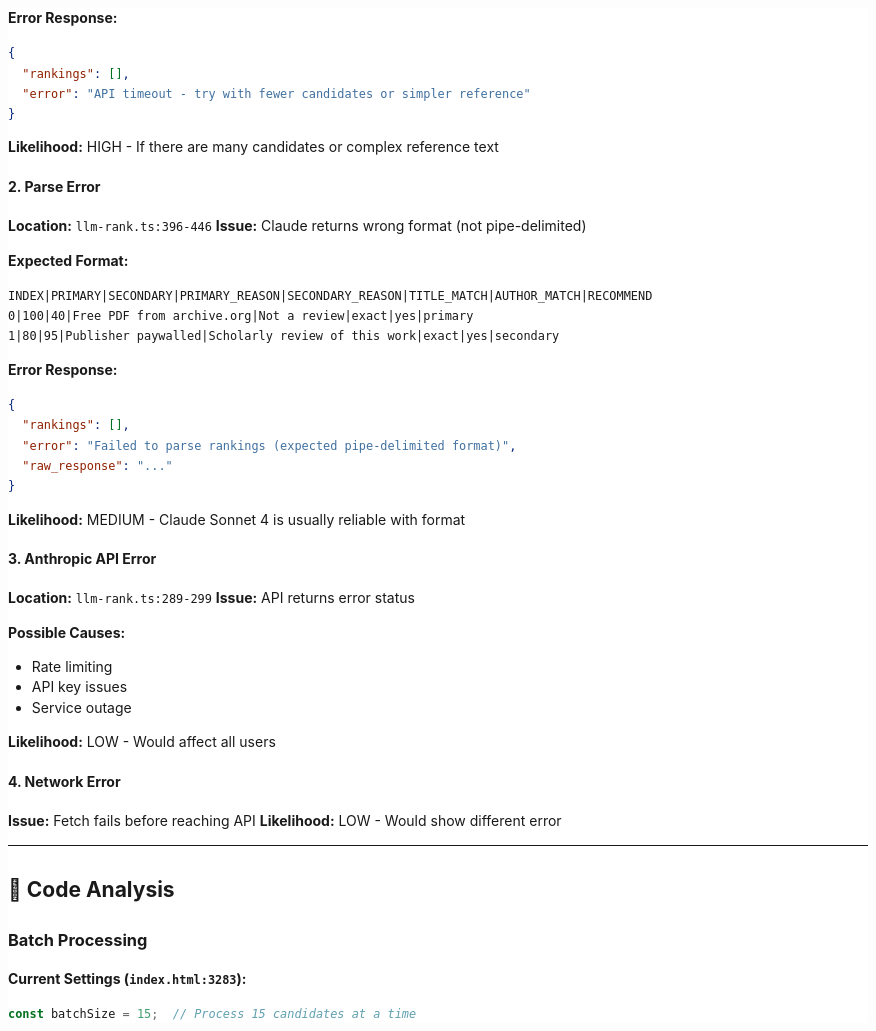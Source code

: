 **Error Response:**
```json
{
  "rankings": [],
  "error": "API timeout - try with fewer candidates or simpler reference"
}
```

**Likelihood:** HIGH - If there are many candidates or complex reference text

#### 2. **Parse Error**
**Location:** `llm-rank.ts:396-446`
**Issue:** Claude returns wrong format (not pipe-delimited)

**Expected Format:**
```
INDEX|PRIMARY|SECONDARY|PRIMARY_REASON|SECONDARY_REASON|TITLE_MATCH|AUTHOR_MATCH|RECOMMEND
0|100|40|Free PDF from archive.org|Not a review|exact|yes|primary
1|80|95|Publisher paywalled|Scholarly review of this work|exact|yes|secondary
```

**Error Response:**
```json
{
  "rankings": [],
  "error": "Failed to parse rankings (expected pipe-delimited format)",
  "raw_response": "..."
}
```

**Likelihood:** MEDIUM - Claude Sonnet 4 is usually reliable with format

#### 3. **Anthropic API Error**
**Location:** `llm-rank.ts:289-299`
**Issue:** API returns error status

**Possible Causes:**
- Rate limiting
- API key issues
- Service outage

**Likelihood:** LOW - Would affect all users

#### 4. **Network Error**
**Issue:** Fetch fails before reaching API
**Likelihood:** LOW - Would show different error

---

## 🐛 Code Analysis

### Batch Processing
**Current Settings (`index.html:3283`):**
```javascript
const batchSize = 15;  // Process 15 candidates at a time
```

